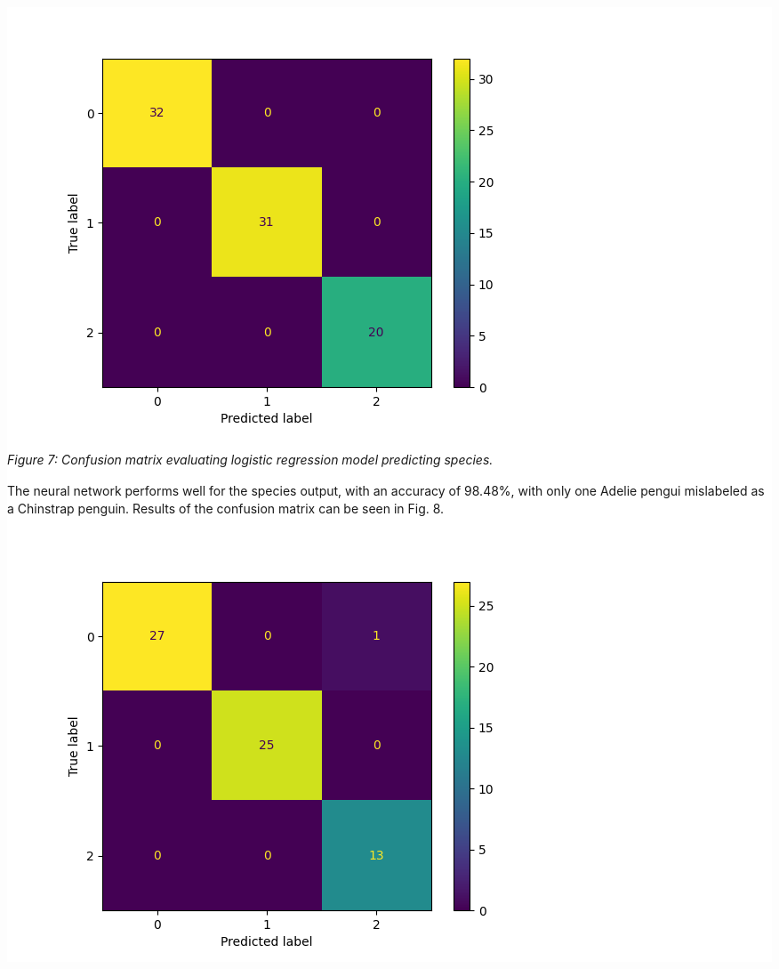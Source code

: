 ![](assets/IMG/confusionMatrix.png)

*Figure 7: Confusion matrix evaluating logistic regression model predicting species.*

The neural network performs well for the species output, with an accuracy of $98.48\%$, with only one Adelie pengui mislabeled as a Chinstrap penguin. Results of the confusion matrix can be seen in Fig. 8.

![](assets/IMG/confusionMatrix_MPLC_sex-4.png)
